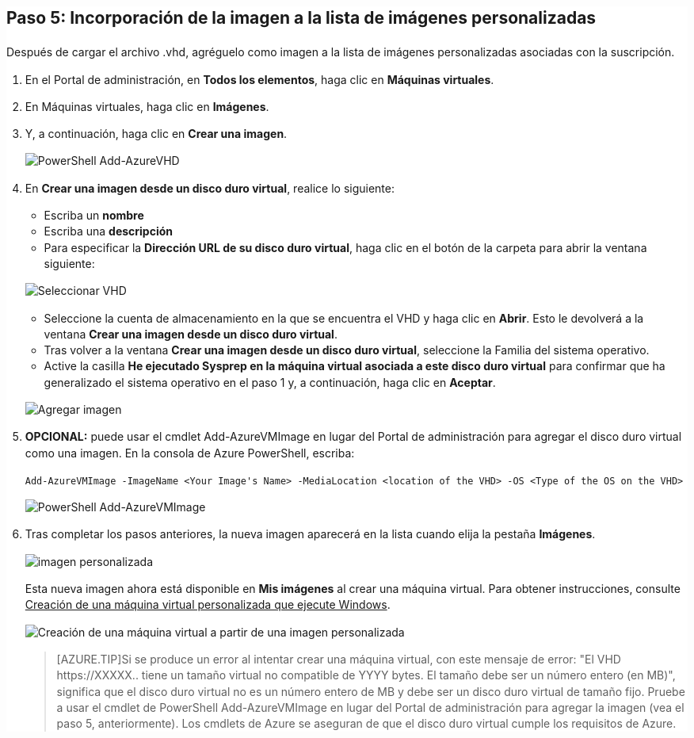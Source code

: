 ## Paso 5: Incorporación de la imagen a la lista de imágenes personalizadas ##

Después de cargar el archivo .vhd, agréguelo como imagen a la lista de imágenes personalizadas asociadas con la suscripción.

1. En el Portal de administración, en **Todos los elementos**, haga clic en **Máquinas virtuales**.

2. En Máquinas virtuales, haga clic en **Imágenes**.

3. Y, a continuación, haga clic en **Crear una imagen**.

	![PowerShell Add-AzureVHD](./media/virtual-machines-create-upload-vhd-windows-server/Create_Image.png)

4. En **Crear una imagen desde un disco duro virtual**, realice lo siguiente:
 	

	- Escriba un **nombre**
	- Escriba una **descripción**
	- Para especificar la **Dirección URL de su disco duro virtual**, haga clic en el botón de la carpeta para abrir la ventana siguiente:
 
	![Seleccionar VHD](./media/virtual-machines-create-upload-vhd-windows-server/Select_VHD.png)

	- Seleccione la cuenta de almacenamiento en la que se encuentra el VHD y haga clic en **Abrir**. Esto le devolverá a la ventana **Crear una imagen desde un disco duro virtual**.
	- Tras volver a la ventana **Crear una imagen desde un disco duro virtual**, seleccione la Familia del sistema operativo.
	- Active la casilla **He ejecutado Sysprep en la máquina virtual asociada a este disco duro virtual** para confirmar que ha generalizado el sistema operativo en el paso 1 y, a continuación, haga clic en **Aceptar**. 

	![Agregar imagen](./media/virtual-machines-create-upload-vhd-windows-server/Create_Image_From_VHD.png)

5. **OPCIONAL:** puede usar el cmdlet Add-AzureVMImage en lugar del Portal de administración para agregar el disco duro virtual como una imagen. En la consola de Azure PowerShell, escriba:

	`Add-AzureVMImage -ImageName <Your Image's Name> -MediaLocation <location of the VHD> -OS <Type of the OS on the VHD>`
	
	![PowerShell Add-AzureVMImage](./media/virtual-machines-create-upload-vhd-windows-server/add_azureimage_powershell.png)

6. Tras completar los pasos anteriores, la nueva imagen aparecerá en la lista cuando elija la pestaña **Imágenes**.


	![imagen personalizada](./media/virtual-machines-create-upload-vhd-windows-server/vm_custom_image.png)

	Esta nueva imagen ahora está disponible en **Mis imágenes** al crear una máquina virtual. Para obtener instrucciones, consulte [Creación de una máquina virtual personalizada que ejecute Windows](virtual-machines-windows-create-custom.md).

	![Creación de una máquina virtual a partir de una imagen personalizada](./media/virtual-machines-create-upload-vhd-windows-server/create_vm_custom_image.png)

	> [AZURE.TIP]Si se produce un error al intentar crear una máquina virtual, con este mensaje de error: "El VHD https://XXXXX.. tiene un tamaño virtual no compatible de YYYY bytes. El tamaño debe ser un número entero (en MB)", significa que el disco duro virtual no es un número entero de MB y debe ser un disco duro virtual de tamaño fijo. Pruebe a usar el cmdlet de PowerShell Add-AzureVMImage en lugar del Portal de administración para agregar la imagen (vea el paso 5, anteriormente). Los cmdlets de Azure se aseguran de que el disco duro virtual cumple los requisitos de Azure.
	

[Paso 1: Preparación de la imagen que se va a cargar]: #prepimage
[Paso 2: Creación de una cuenta de almacenamiento de Azure]: #createstorage
[Paso 3: Preparación de la conexión a Azure]: #prepAzure
[Paso 4: Carga del archivo .vhd]: #upload